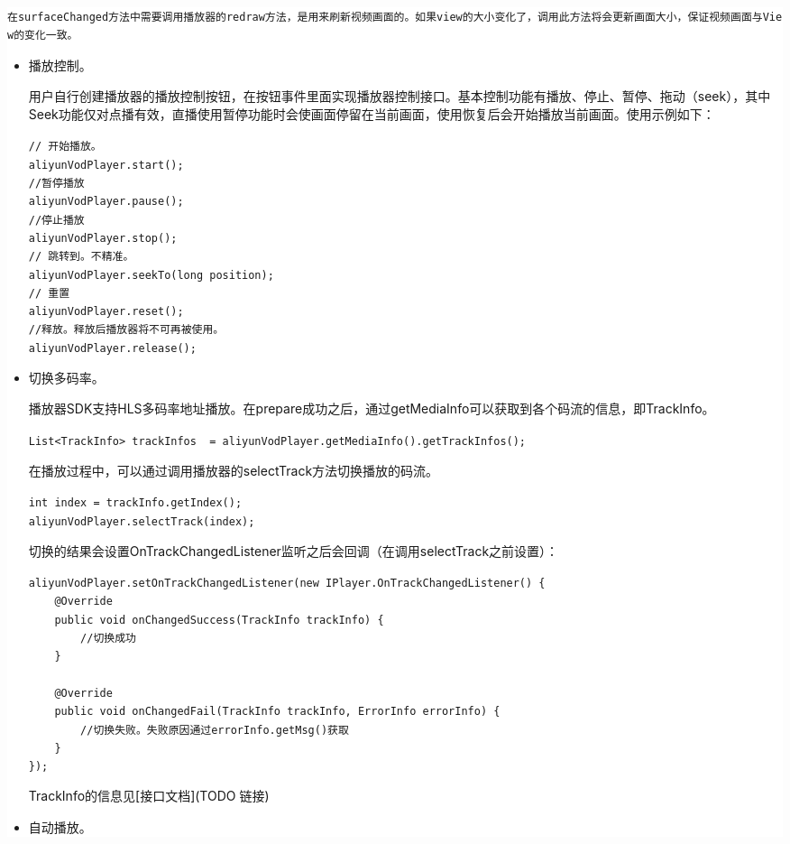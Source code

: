     在surfaceChanged方法中需要调用播放器的redraw方法，是用来刷新视频画面的。如果view的大小变化了，调用此方法将会更新画面大小，保证视频画面与View的变化一致。

-   播放控制。

    用户自行创建播放器的播放控制按钮，在按钮事件里面实现播放器控制接口。基本控制功能有播放、停止、暂停、拖动（seek），其中Seek功能仅对点播有效，直播使用暂停功能时会使画面停留在当前画面，使用恢复后会开始播放当前画面。使用示例如下：

    ``` {#codeblock_zr8_z1b_ck4}
    // 开始播放。
    aliyunVodPlayer.start();
    //暂停播放
    aliyunVodPlayer.pause();
    //停止播放
    aliyunVodPlayer.stop();
    // 跳转到。不精准。
    aliyunVodPlayer.seekTo(long position);
    // 重置
    aliyunVodPlayer.reset();
    //释放。释放后播放器将不可再被使用。
    aliyunVodPlayer.release();
    ```

-   切换多码率。

    播放器SDK支持HLS多码率地址播放。在prepare成功之后，通过getMediaInfo可以获取到各个码流的信息，即TrackInfo。

    ``` {#codeblock_cry_7sd_mux}
    List<TrackInfo> trackInfos  = aliyunVodPlayer.getMediaInfo().getTrackInfos();
    ```

    在播放过程中，可以通过调用播放器的selectTrack方法切换播放的码流。

    ``` {#codeblock_nwm_bpy_qor}
    int index = trackInfo.getIndex();
    aliyunVodPlayer.selectTrack(index);
    ```

    切换的结果会设置OnTrackChangedListener监听之后会回调（在调用selectTrack之前设置）：

    ``` {#codeblock_tzz_qg9_wc9}
    aliyunVodPlayer.setOnTrackChangedListener(new IPlayer.OnTrackChangedListener() {
        @Override
        public void onChangedSuccess(TrackInfo trackInfo) {
            //切换成功
        }
    
        @Override
        public void onChangedFail(TrackInfo trackInfo, ErrorInfo errorInfo) {
            //切换失败。失败原因通过errorInfo.getMsg()获取
        }
    });
    ```

    TrackInfo的信息见\[接口文档\]\(TODO 链接\)

-   自动播放。
